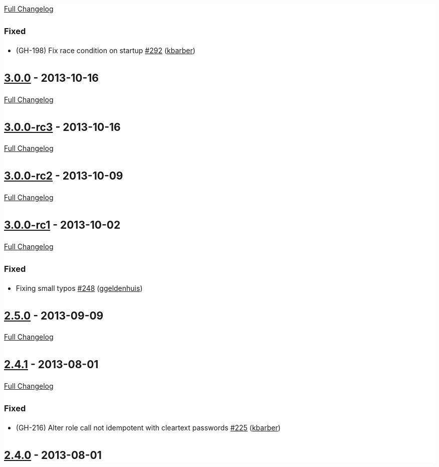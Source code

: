 [Full Changelog](https://github.com/puppetlabs/puppetlabs-postgresql/compare/3.0.0...3.1.0)

### Fixed

- (GH-198) Fix race condition on startup [#292](https://github.com/puppetlabs/puppetlabs-postgresql/pull/292) ([kbarber](https://github.com/kbarber))

## [3.0.0](https://github.com/puppetlabs/puppetlabs-postgresql/tree/3.0.0) - 2013-10-16

[Full Changelog](https://github.com/puppetlabs/puppetlabs-postgresql/compare/3.0.0-rc3...3.0.0)

## [3.0.0-rc3](https://github.com/puppetlabs/puppetlabs-postgresql/tree/3.0.0-rc3) - 2013-10-16

[Full Changelog](https://github.com/puppetlabs/puppetlabs-postgresql/compare/3.0.0-rc2...3.0.0-rc3)

## [3.0.0-rc2](https://github.com/puppetlabs/puppetlabs-postgresql/tree/3.0.0-rc2) - 2013-10-09

[Full Changelog](https://github.com/puppetlabs/puppetlabs-postgresql/compare/3.0.0-rc1...3.0.0-rc2)

## [3.0.0-rc1](https://github.com/puppetlabs/puppetlabs-postgresql/tree/3.0.0-rc1) - 2013-10-02

[Full Changelog](https://github.com/puppetlabs/puppetlabs-postgresql/compare/2.5.0...3.0.0-rc1)

### Fixed

- Fixing small typos [#248](https://github.com/puppetlabs/puppetlabs-postgresql/pull/248) ([ggeldenhuis](https://github.com/ggeldenhuis))

## [2.5.0](https://github.com/puppetlabs/puppetlabs-postgresql/tree/2.5.0) - 2013-09-09

[Full Changelog](https://github.com/puppetlabs/puppetlabs-postgresql/compare/2.4.1...2.5.0)

## [2.4.1](https://github.com/puppetlabs/puppetlabs-postgresql/tree/2.4.1) - 2013-08-01

[Full Changelog](https://github.com/puppetlabs/puppetlabs-postgresql/compare/2.4.0...2.4.1)

### Fixed

- (GH-216) Alter role call not idempotent with cleartext passwords [#225](https://github.com/puppetlabs/puppetlabs-postgresql/pull/225) ([kbarber](https://github.com/kbarber))

## [2.4.0](https://github.com/puppetlabs/puppetlabs-postgresql/tree/2.4.0) - 2013-08-01
